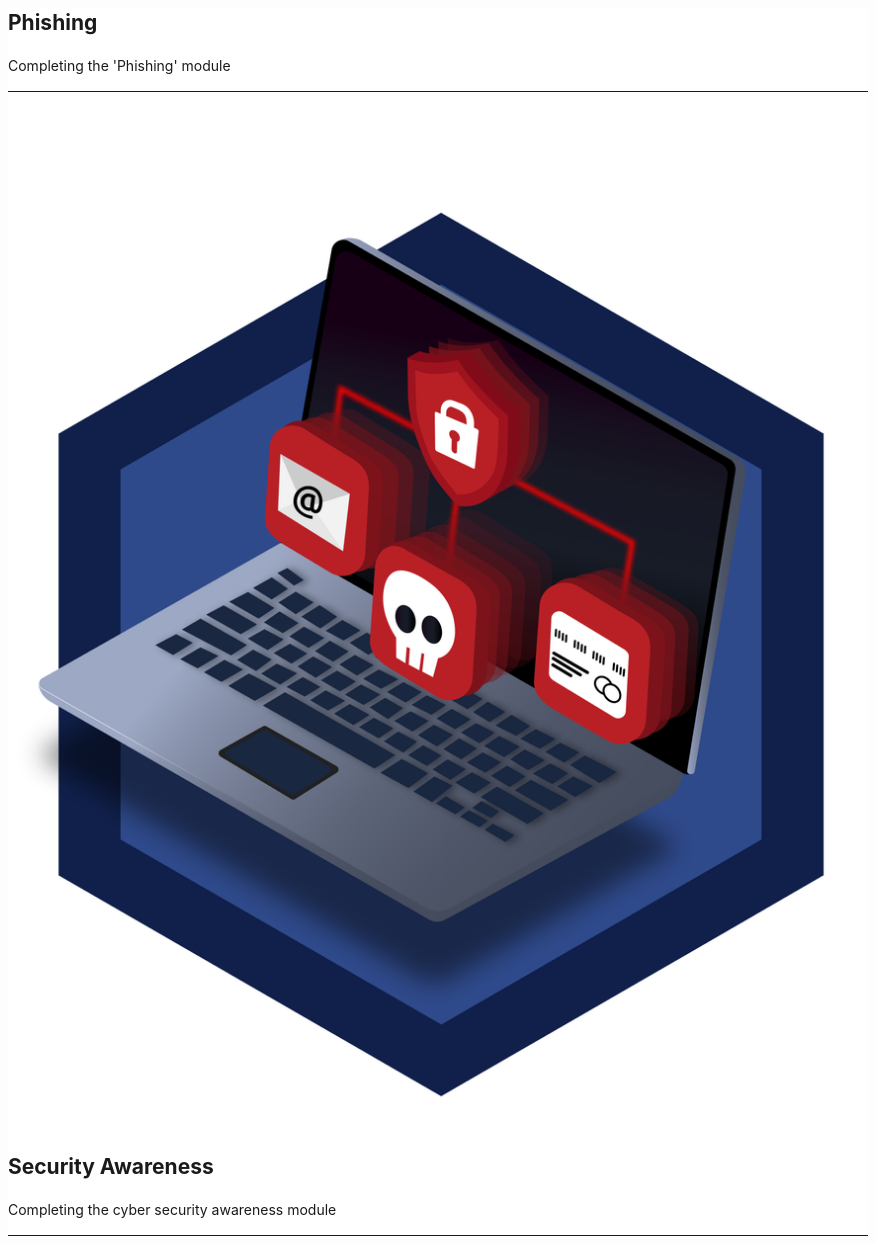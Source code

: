 ## Phishing

Completing the 'Phishing' module

---

![](securityawareness.svg)

## Security Awareness

Completing the cyber security awareness module  

---
